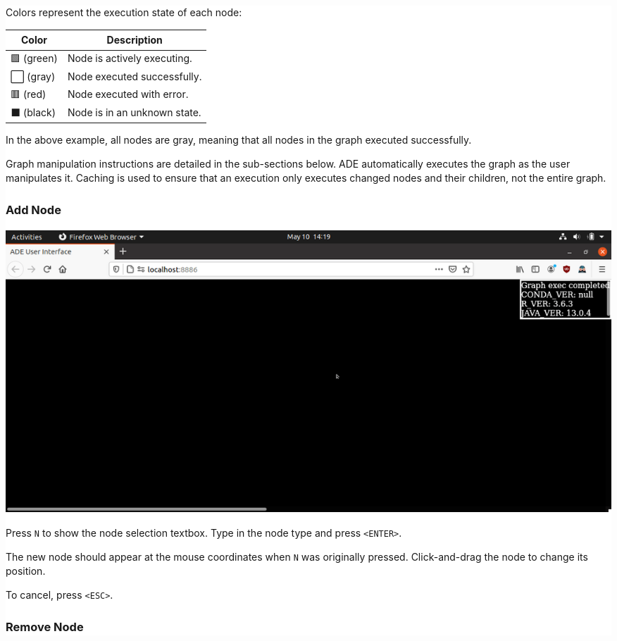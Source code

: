 Colors represent the execution state of each node:

| Color      | Description                  |
|------------|------------------------------|
| 🟩 (green) | Node is actively executing.  |
| ⬜ (gray)  | Node executed successfully.  |
| 🟥 (red)   | Node executed with error.    |
| ⬛ (black) | Node is in an unknown state. |

In the above example, all nodes are gray, meaning that all nodes in the graph executed successfully.

Graph manipulation instructions are detailed in the sub-sections below. ADE automatically executes the graph as the user manipulates it. Caching is used to ensure that an execution only executes changed nodes and their children, not the entire graph.

### Add Node

![Add new node to graph](new_node.gif)

Press `N` to show the node selection textbox. Type in the node type and press `<ENTER>`.

The new node should appear at the mouse coordinates when `N` was originally pressed. Click-and-drag the node to change its position.

To cancel, press `<ESC>`.

### Remove Node
